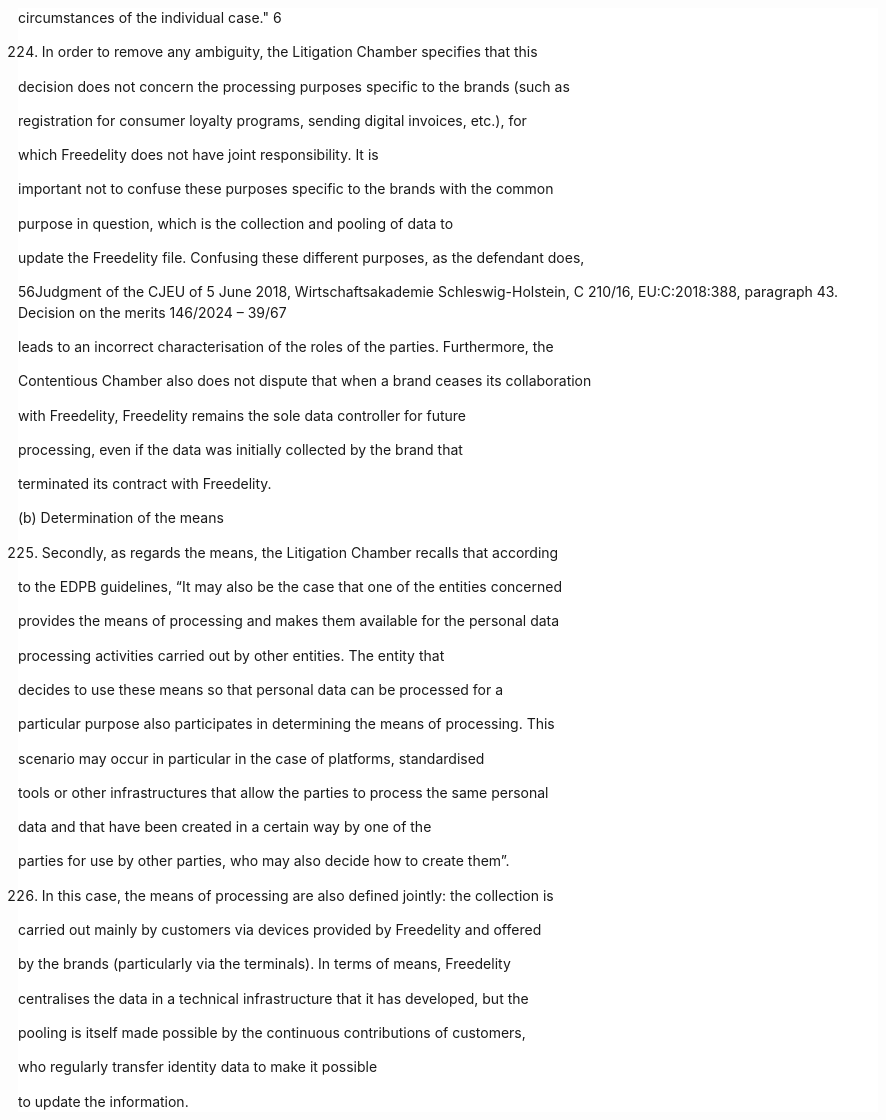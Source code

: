 circumstances of the individual case." 6

224. In order to remove any ambiguity, the Litigation Chamber specifies that this

decision does not concern the processing purposes specific to the brands (such as

registration for consumer loyalty programs, sending digital invoices, etc.), for

which Freedelity does not have joint responsibility. It is

important not to confuse these purposes specific to the brands with the common

purpose in question, which is the collection and pooling of data to

update the Freedelity file. Confusing these different purposes, as the defendant does,

56Judgment of the CJEU of 5 June 2018, Wirtschaftsakademie Schleswig-Holstein, C 210/16, EU:C:2018:388, paragraph 43. Decision on the merits 146/2024 – 39/67

leads to an incorrect characterisation of the roles of the parties. Furthermore, the

Contentious Chamber also does not dispute that when a brand ceases its collaboration

with Freedelity, Freedelity remains the sole data controller for future

processing, even if the data was initially collected by the brand that

terminated its contract with Freedelity.

(b) Determination of the means

225. Secondly, as regards the means, the Litigation Chamber recalls that according

to the EDPB guidelines, “It may also be the case that one of the entities concerned

provides the means of processing and makes them available for the personal data

processing activities carried out by other entities. The entity that

decides to use these means so that personal data can be processed for a

particular purpose also participates in determining the means of processing. This

scenario may occur in particular in the case of platforms, standardised

tools or other infrastructures that allow the parties to process the same personal

data and that have been created in a certain way by one of the

parties for use by other parties, who may also decide how to create them”.

226. In this case, the means of processing are also defined jointly: the collection is

carried out mainly by customers via devices provided by Freedelity and offered

by the brands (particularly via the terminals). In terms of means, Freedelity

centralises the data in a technical infrastructure that it has developed, but the

pooling is itself made possible by the continuous contributions of customers,

who regularly transfer identity data to make it possible

to update the information.
